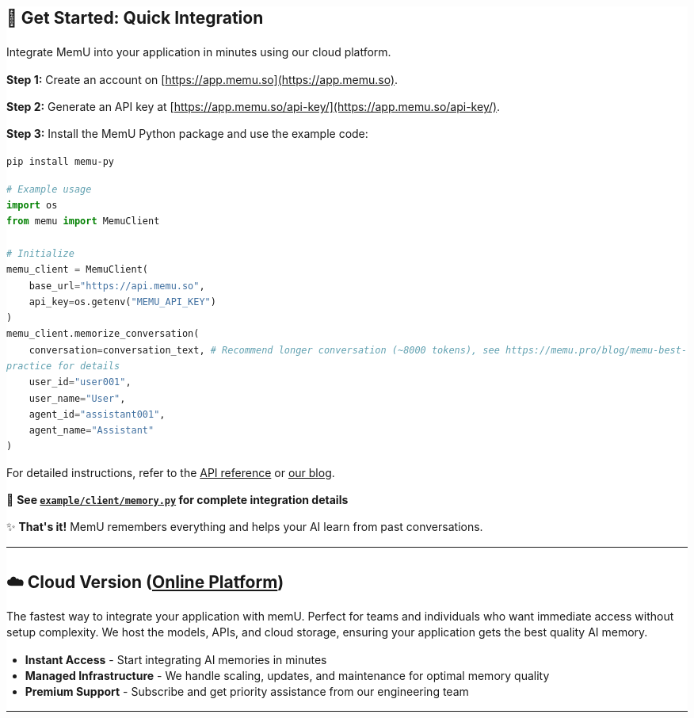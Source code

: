 
## 🚀 Get Started: Quick Integration

Integrate MemU into your application in minutes using our cloud platform.

**Step 1:** Create an account on [https://app.memu.so](https://app.memu.so).

**Step 2:** Generate an API key at [https://app.memu.so/api-key/](https://app.memu.so/api-key/).

**Step 3:** Install the MemU Python package and use the example code:

```bash
pip install memu-py
```

```python
# Example usage
import os
from memu import MemuClient

# Initialize
memu_client = MemuClient(
    base_url="https://api.memu.so", 
    api_key=os.getenv("MEMU_API_KEY")
)
memu_client.memorize_conversation(
    conversation=conversation_text, # Recommend longer conversation (~8000 tokens), see https://memu.pro/blog/memu-best-practice for details
    user_id="user001", 
    user_name="User", 
    agent_id="assistant001", 
    agent_name="Assistant"
)
```

For detailed instructions, refer to the [API reference](docs/API_REFERENCE.md) or [our blog](https://memu.pro/blog).

📖 **See [`example/client/memory.py`](example/client/memory.py) for complete integration details**

✨ **That's it!** MemU remembers everything and helps your AI learn from past conversations.

---

## ☁️ Cloud Version ([Online Platform](https://app.memu.so))

The fastest way to integrate your application with memU. Perfect for teams and individuals who want immediate access without setup complexity. We host the models, APIs, and cloud storage, ensuring your application gets the best quality AI memory.

-   **Instant Access** - Start integrating AI memories in minutes
-   **Managed Infrastructure** - We handle scaling, updates, and maintenance for optimal memory quality
-   **Premium Support** - Subscribe and get priority assistance from our engineering team

---